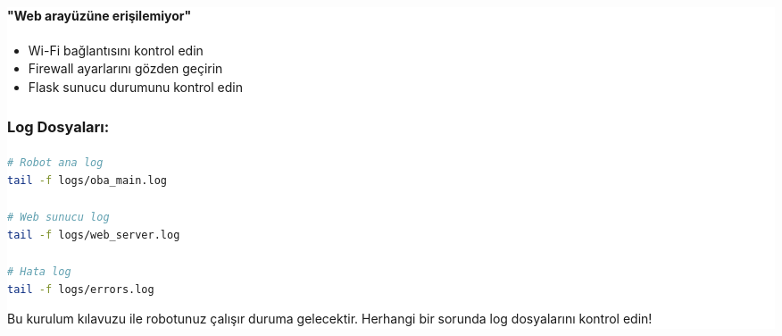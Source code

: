 #### "Web arayüzüne erişilemiyor"
- Wi-Fi bağlantısını kontrol edin
- Firewall ayarlarını gözden geçirin
- Flask sunucu durumunu kontrol edin

### Log Dosyaları:
```bash
# Robot ana log
tail -f logs/oba_main.log

# Web sunucu log
tail -f logs/web_server.log

# Hata log
tail -f logs/errors.log
```

Bu kurulum kılavuzu ile robotunuz çalışır duruma gelecektir. Herhangi bir sorunda log dosyalarını kontrol edin!
